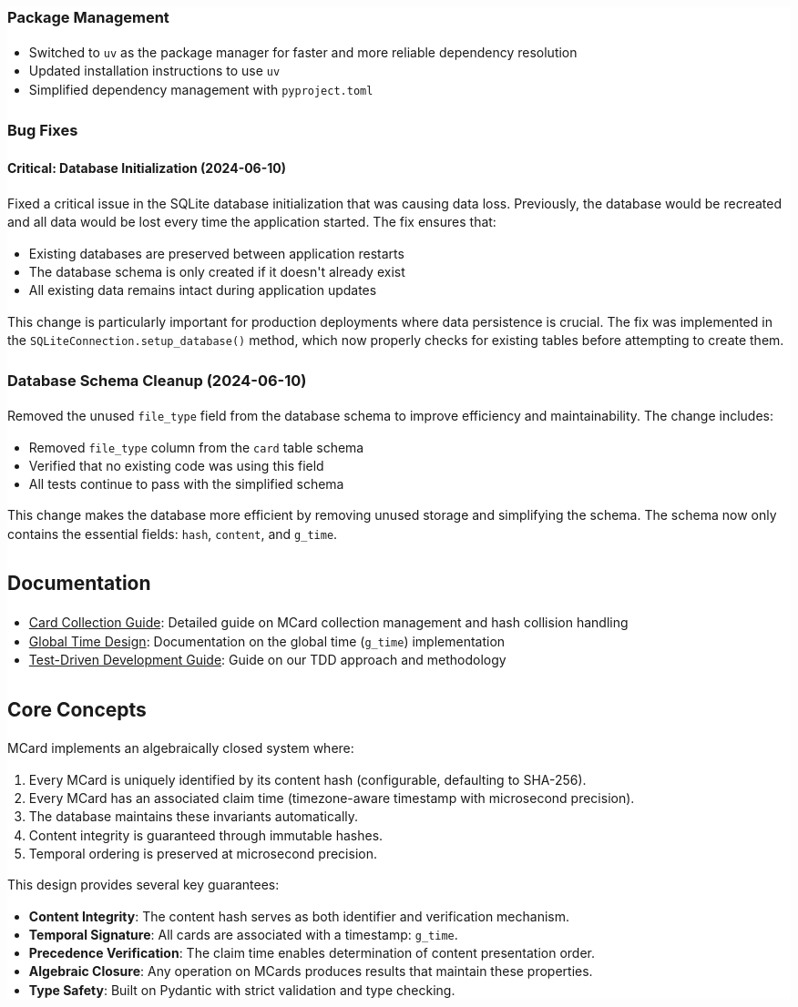 ### Package Management
- Switched to `uv` as the package manager for faster and more reliable dependency resolution
- Updated installation instructions to use `uv`
- Simplified dependency management with `pyproject.toml`

### Bug Fixes

#### Critical: Database Initialization (2024-06-10)

Fixed a critical issue in the SQLite database initialization that was causing data loss. Previously, the database would be recreated and all data would be lost every time the application started. The fix ensures that:

- Existing databases are preserved between application restarts
- The database schema is only created if it doesn't already exist
- All existing data remains intact during application updates

This change is particularly important for production deployments where data persistence is crucial. The fix was implemented in the `SQLiteConnection.setup_database()` method, which now properly checks for existing tables before attempting to create them.

### Database Schema Cleanup (2024-06-10)

Removed the unused `file_type` field from the database schema to improve efficiency and maintainability. The change includes:

- Removed `file_type` column from the `card` table schema
- Verified that no existing code was using this field
- All tests continue to pass with the simplified schema

This change makes the database more efficient by removing unused storage and simplifying the schema. The schema now only contains the essential fields: `hash`, `content`, and `g_time`.

## Documentation

- [Card Collection Guide](docs/card_collection_guide.md): Detailed guide on MCard collection management and hash collision handling
- [Global Time Design](docs/design_g_time.md): Documentation on the global time (`g_time`) implementation
- [Test-Driven Development Guide](docs/tdd_guide.md): Guide on our TDD approach and methodology

## Core Concepts

MCard implements an algebraically closed system where:
1. Every MCard is uniquely identified by its content hash (configurable, defaulting to SHA-256).
2. Every MCard has an associated claim time (timezone-aware timestamp with microsecond precision).
3. The database maintains these invariants automatically.
4. Content integrity is guaranteed through immutable hashes.
5. Temporal ordering is preserved at microsecond precision.

This design provides several key guarantees:
- **Content Integrity**: The content hash serves as both identifier and verification mechanism.
- **Temporal Signature**: All cards are associated with a timestamp: `g_time`.
- **Precedence Verification**: The claim time enables determination of content presentation order.
- **Algebraic Closure**: Any operation on MCards produces results that maintain these properties.
- **Type Safety**: Built on Pydantic with strict validation and type checking.
